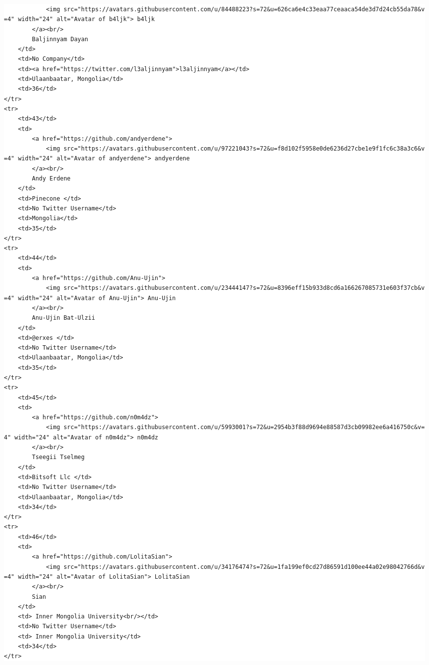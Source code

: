 				<img src="https://avatars.githubusercontent.com/u/84488223?s=72&u=626ca6e4c33eaa77ceaaca54de3d7d24cb55da78&v=4" width="24" alt="Avatar of b4ljk"> b4ljk
			</a><br/>
			Baljinnyam Dayan
		</td>
		<td>No Company</td>
		<td><a href="https://twitter.com/l3aljinnyam">l3aljinnyam</a></td>
		<td>Ulaanbaatar, Mongolia</td>
		<td>36</td>
	</tr>
	<tr>
		<td>43</td>
		<td>
			<a href="https://github.com/andyerdene">
				<img src="https://avatars.githubusercontent.com/u/97221043?s=72&u=f8d102f5958e0de6236d27cbe1e9f1fc6c38a3c6&v=4" width="24" alt="Avatar of andyerdene"> andyerdene
			</a><br/>
			Andy Erdene
		</td>
		<td>Pinecone </td>
		<td>No Twitter Username</td>
		<td>Mongolia</td>
		<td>35</td>
	</tr>
	<tr>
		<td>44</td>
		<td>
			<a href="https://github.com/Anu-Ujin">
				<img src="https://avatars.githubusercontent.com/u/23444147?s=72&u=8396eff15b933d8cd6a166267085731e603f37cb&v=4" width="24" alt="Avatar of Anu-Ujin"> Anu-Ujin
			</a><br/>
			Anu-Ujin Bat-Ulzii
		</td>
		<td>@erxes </td>
		<td>No Twitter Username</td>
		<td>Ulaanbaatar, Mongolia</td>
		<td>35</td>
	</tr>
	<tr>
		<td>45</td>
		<td>
			<a href="https://github.com/n0m4dz">
				<img src="https://avatars.githubusercontent.com/u/5993001?s=72&u=2954b3f88d9694e88587d3cb09982ee6a416750c&v=4" width="24" alt="Avatar of n0m4dz"> n0m4dz
			</a><br/>
			Tseegii Tselmeg
		</td>
		<td>Bitsoft Llc </td>
		<td>No Twitter Username</td>
		<td>Ulaanbaatar, Mongolia</td>
		<td>34</td>
	</tr>
	<tr>
		<td>46</td>
		<td>
			<a href="https://github.com/LolitaSian">
				<img src="https://avatars.githubusercontent.com/u/34176474?s=72&u=1fa199ef0cd27d86591d100ee44a02e98042766d&v=4" width="24" alt="Avatar of LolitaSian"> LolitaSian
			</a><br/>
			Sian
		</td>
		<td> Inner Mongolia University<br/></td>
		<td>No Twitter Username</td>
		<td> Inner Mongolia University</td>
		<td>34</td>
	</tr>